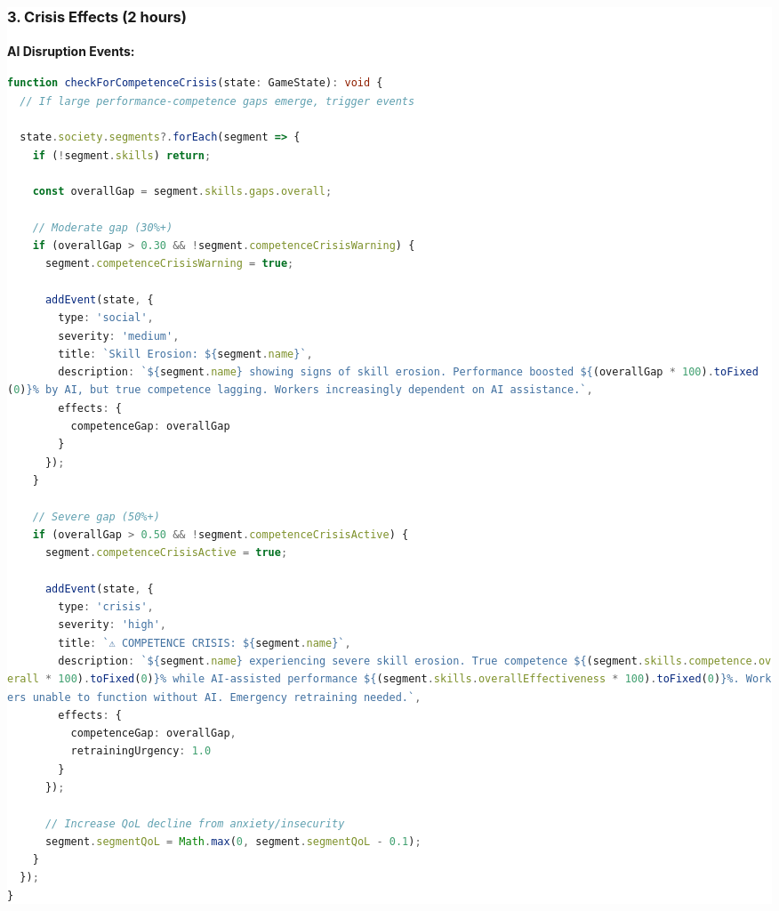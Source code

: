 
### 3. Crisis Effects (2 hours)

**AI Disruption Events:**
```typescript
function checkForCompetenceCrisis(state: GameState): void {
  // If large performance-competence gaps emerge, trigger events

  state.society.segments?.forEach(segment => {
    if (!segment.skills) return;

    const overallGap = segment.skills.gaps.overall;

    // Moderate gap (30%+)
    if (overallGap > 0.30 && !segment.competenceCrisisWarning) {
      segment.competenceCrisisWarning = true;

      addEvent(state, {
        type: 'social',
        severity: 'medium',
        title: `Skill Erosion: ${segment.name}`,
        description: `${segment.name} showing signs of skill erosion. Performance boosted ${(overallGap * 100).toFixed(0)}% by AI, but true competence lagging. Workers increasingly dependent on AI assistance.`,
        effects: {
          competenceGap: overallGap
        }
      });
    }

    // Severe gap (50%+)
    if (overallGap > 0.50 && !segment.competenceCrisisActive) {
      segment.competenceCrisisActive = true;

      addEvent(state, {
        type: 'crisis',
        severity: 'high',
        title: `⚠️ COMPETENCE CRISIS: ${segment.name}`,
        description: `${segment.name} experiencing severe skill erosion. True competence ${(segment.skills.competence.overall * 100).toFixed(0)}% while AI-assisted performance ${(segment.skills.overallEffectiveness * 100).toFixed(0)}%. Workers unable to function without AI. Emergency retraining needed.`,
        effects: {
          competenceGap: overallGap,
          retrainingUrgency: 1.0
        }
      });

      // Increase QoL decline from anxiety/insecurity
      segment.segmentQoL = Math.max(0, segment.segmentQoL - 0.1);
    }
  });
}
```
